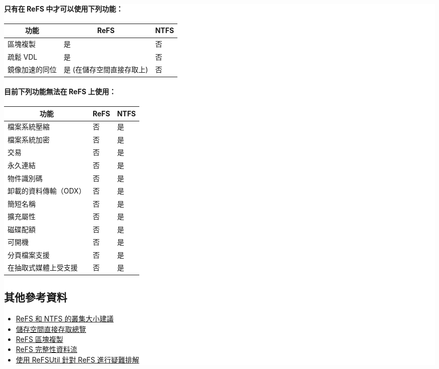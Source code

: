 #### <a name="the-following-features-are-only-available-on-refs"></a>只有在 ReFS 中才可以使用下列功能：

| 功能       | ReFS                                        | NTFS |
|---------------------------|------------------|-----------------------|
| 區塊複製 | 是 | 否 |
| 疏鬆 VDL | 是 | 否 |
| 鏡像加速的同位| 是 (在儲存空間直接存取上) | 否 |

#### <a name="the-following-features-are-unavailable-on-refs-at-this-time"></a>目前下列功能無法在 ReFS 上使用：

| 功能       | ReFS                                        | NTFS |
|---------------------------|------------------|-----------------------|
| 檔案系統壓縮 | 否 | 是 |
| 檔案系統加密 | 否 | 是 |
| 交易 | 否 | 是 |
| 永久連結 | 否 | 是 |
| 物件識別碼 | 否 | 是 |
| 卸載的資料傳輸（ODX） | 否 | 是 |
| 簡短名稱 | 否 | 是 |
| 擴充屬性 | 否 | 是 |
| 磁碟配額 | 否 | 是 |
| 可開機 | 否 | 是 |
| 分頁檔案支援 | 否 | 是 |
| 在抽取式媒體上受支援 | 否 | 是 |

## <a name="additional-references"></a>其他參考資料

- [ReFS 和 NTFS 的叢集大小建議](https://techcommunity.microsoft.com/t5/Storage-at-Microsoft/Cluster-size-recommendations-for-ReFS-and-NTFS/ba-p/425960)
- [儲存空間直接存取總覽](../storage-spaces/storage-spaces-direct-overview.md)
- [ReFS 區塊複製](block-cloning.md)
- [ReFS 完整性資料流](integrity-streams.md)
- [使用 ReFSUtil 針對 ReFS 進行疑難排解](../../administration/windows-commands/refsutil.md)
